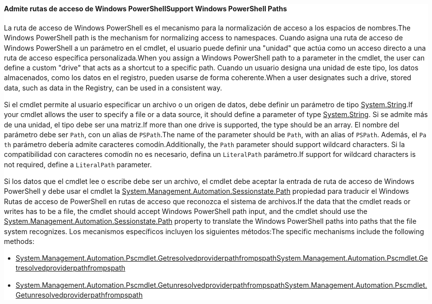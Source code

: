 #### <a name="support-windows-powershell-paths"></a><span data-ttu-id="0a0c7-234">Admite rutas de acceso de Windows PowerShell</span><span class="sxs-lookup"><span data-stu-id="0a0c7-234">Support Windows PowerShell Paths</span></span>

<span data-ttu-id="0a0c7-235">La ruta de acceso de Windows PowerShell es el mecanismo para la normalización de acceso a los espacios de nombres.</span><span class="sxs-lookup"><span data-stu-id="0a0c7-235">The Windows PowerShell path is the mechanism for normalizing access to namespaces.</span></span> <span data-ttu-id="0a0c7-236">Cuando asigna una ruta de acceso de Windows PowerShell a un parámetro en el cmdlet, el usuario puede definir una "unidad" que actúa como un acceso directo a una ruta de acceso específica personalizada.</span><span class="sxs-lookup"><span data-stu-id="0a0c7-236">When you assign a Windows PowerShell path to a parameter in the cmdlet, the user can define a custom "drive" that acts as a shortcut to a specific path.</span></span> <span data-ttu-id="0a0c7-237">Cuando un usuario designa una unidad de este tipo, los datos almacenados, como los datos en el registro, pueden usarse de forma coherente.</span><span class="sxs-lookup"><span data-stu-id="0a0c7-237">When a user designates such a drive, stored data, such as data in the Registry, can be used in a consistent way.</span></span>

<span data-ttu-id="0a0c7-238">Si el cmdlet permite al usuario especificar un archivo o un origen de datos, debe definir un parámetro de tipo [System.String](/dotnet/api/System.String).</span><span class="sxs-lookup"><span data-stu-id="0a0c7-238">If your cmdlet allows the user to specify a file or a data source, it should define a parameter of type [System.String](/dotnet/api/System.String).</span></span> <span data-ttu-id="0a0c7-239">Si se admite más de una unidad, el tipo debe ser una matriz.</span><span class="sxs-lookup"><span data-stu-id="0a0c7-239">If more than one drive is supported, the type should be an array.</span></span> <span data-ttu-id="0a0c7-240">El nombre del parámetro debe ser `Path`, con un alias de `PSPath`.</span><span class="sxs-lookup"><span data-stu-id="0a0c7-240">The name of the parameter should be `Path`, with an alias of `PSPath`.</span></span> <span data-ttu-id="0a0c7-241">Además, el `Path` parámetro debería admite caracteres comodín.</span><span class="sxs-lookup"><span data-stu-id="0a0c7-241">Additionally, the `Path` parameter should support wildcard characters.</span></span> <span data-ttu-id="0a0c7-242">Si la compatibilidad con caracteres comodín no es necesario, defina un `LiteralPath` parámetro.</span><span class="sxs-lookup"><span data-stu-id="0a0c7-242">If support for wildcard characters is not required, define a `LiteralPath` parameter.</span></span>

<span data-ttu-id="0a0c7-243">Si los datos que el cmdlet lee o escribe debe ser un archivo, el cmdlet debe aceptar la entrada de ruta de acceso de Windows PowerShell y debe usar el cmdlet la [System.Management.Automation.Sessionstate.Path](/dotnet/api/System.Management.Automation.SessionState.Path) propiedad para traducir el Windows Rutas de acceso de PowerShell en rutas de acceso que reconozca el sistema de archivos.</span><span class="sxs-lookup"><span data-stu-id="0a0c7-243">If the data that the cmdlet reads or writes has to be a file, the cmdlet should accept Windows PowerShell path input, and the cmdlet should use the [System.Management.Automation.Sessionstate.Path](/dotnet/api/System.Management.Automation.SessionState.Path) property to translate the Windows PowerShell paths into paths that the file system recognizes.</span></span> <span data-ttu-id="0a0c7-244">Los mecanismos específicos incluyen los siguientes métodos:</span><span class="sxs-lookup"><span data-stu-id="0a0c7-244">The specific mechanisms include the following methods:</span></span>

- [<span data-ttu-id="0a0c7-245">System.Management.Automation.Pscmdlet.Getresolvedproviderpathfrompspath</span><span class="sxs-lookup"><span data-stu-id="0a0c7-245">System.Management.Automation.Pscmdlet.Getresolvedproviderpathfrompspath</span></span>](/dotnet/api/System.Management.Automation.PSCmdlet.GetResolvedProviderPathFromPSPath)

- [<span data-ttu-id="0a0c7-246">System.Management.Automation.Pscmdlet.Getunresolvedproviderpathfrompspath</span><span class="sxs-lookup"><span data-stu-id="0a0c7-246">System.Management.Automation.Pscmdlet.Getunresolvedproviderpathfrompspath</span></span>](/dotnet/api/System.Management.Automation.PSCmdlet.GetUnresolvedProviderPathFromPSPath)
